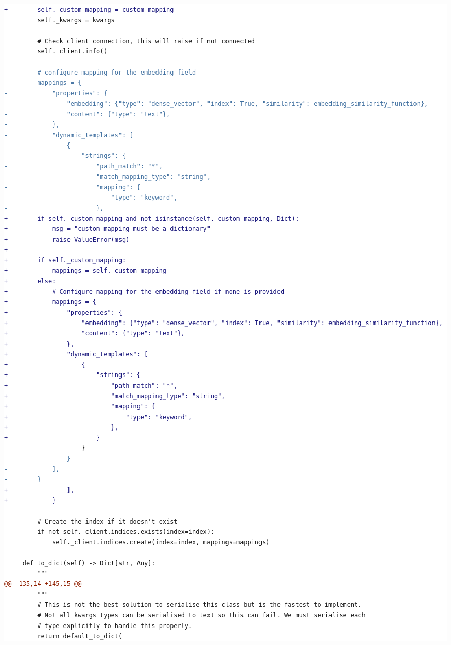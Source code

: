 ```diff
+        self._custom_mapping = custom_mapping
         self._kwargs = kwargs
 
         # Check client connection, this will raise if not connected
         self._client.info()
 
-        # configure mapping for the embedding field
-        mappings = {
-            "properties": {
-                "embedding": {"type": "dense_vector", "index": True, "similarity": embedding_similarity_function},
-                "content": {"type": "text"},
-            },
-            "dynamic_templates": [
-                {
-                    "strings": {
-                        "path_match": "*",
-                        "match_mapping_type": "string",
-                        "mapping": {
-                            "type": "keyword",
-                        },
+        if self._custom_mapping and not isinstance(self._custom_mapping, Dict):
+            msg = "custom_mapping must be a dictionary"
+            raise ValueError(msg)
+
+        if self._custom_mapping:
+            mappings = self._custom_mapping
+        else:
+            # Configure mapping for the embedding field if none is provided
+            mappings = {
+                "properties": {
+                    "embedding": {"type": "dense_vector", "index": True, "similarity": embedding_similarity_function},
+                    "content": {"type": "text"},
+                },
+                "dynamic_templates": [
+                    {
+                        "strings": {
+                            "path_match": "*",
+                            "match_mapping_type": "string",
+                            "mapping": {
+                                "type": "keyword",
+                            },
+                        }
                     }
-                }
-            ],
-        }
+                ],
+            }
 
         # Create the index if it doesn't exist
         if not self._client.indices.exists(index=index):
             self._client.indices.create(index=index, mappings=mappings)
 
     def to_dict(self) -> Dict[str, Any]:
         """
@@ -135,14 +145,15 @@
         """
         # This is not the best solution to serialise this class but is the fastest to implement.
         # Not all kwargs types can be serialised to text so this can fail. We must serialise each
         # type explicitly to handle this properly.
         return default_to_dict(
```